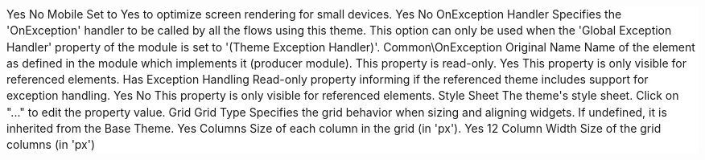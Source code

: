 <td>Yes</td>
<td>No</td>
<td></td>
</tr>
<tr>
<td title="Mobile">Mobile</td>
<td>Set to Yes to optimize screen rendering for small devices.</td>
<td>Yes</td>
<td>No</td>
<td></td>
</tr>
<tr>
<td title="OnException Handler">OnException Handler</td>
<td>Specifies the 'OnException' handler to be called by all the flows using this theme. This option can only be used when the 'Global Exception Handler' property of the module is set to '(Theme Exception Handler)'.</td>
<td></td>
<td>Common\OnException</td>
<td></td>
</tr>
<tr>
<td title="Original Name">Original Name</td>
<td>Name of the element as defined in the module which implements it (producer module). This property is read-only.</td>
<td>Yes</td>
<td></td>
<td>This property is only visible for referenced elements.</td>
</tr>
<tr>
<td title="Has Exception Handling">Has Exception Handling</td>
<td>Read-only property informing if the referenced theme includes support for exception handling.</td>
<td>Yes</td>
<td>No</td>
<td>This property is only visible for referenced elements.</td>
</tr>
<tr>
<td title="Style Sheet">Style Sheet</td>
<td>The theme's style sheet.</td>
<td></td>
<td></td>
<td>Click on "..." to edit the property value.</td>
</tr>
<tr >
<th colspan="5">Grid</th>
</tr>
<tr>
<td title="Grid Type">Grid Type</td>
<td>Specifies the grid behavior when sizing and aligning widgets. If undefined, it is inherited from the Base Theme.</td>
<td>Yes</td>
<td></td>
<td></td>
</tr>
<tr>
<td title="Columns">Columns</td>
<td>Size of each column in the grid (in 'px').</td>
<td>Yes</td>
<td>12</td>
<td></td>
</tr>
<tr>
<td title="Column Width">Column Width</td>
<td>Size of the grid columns (in 'px')</td>